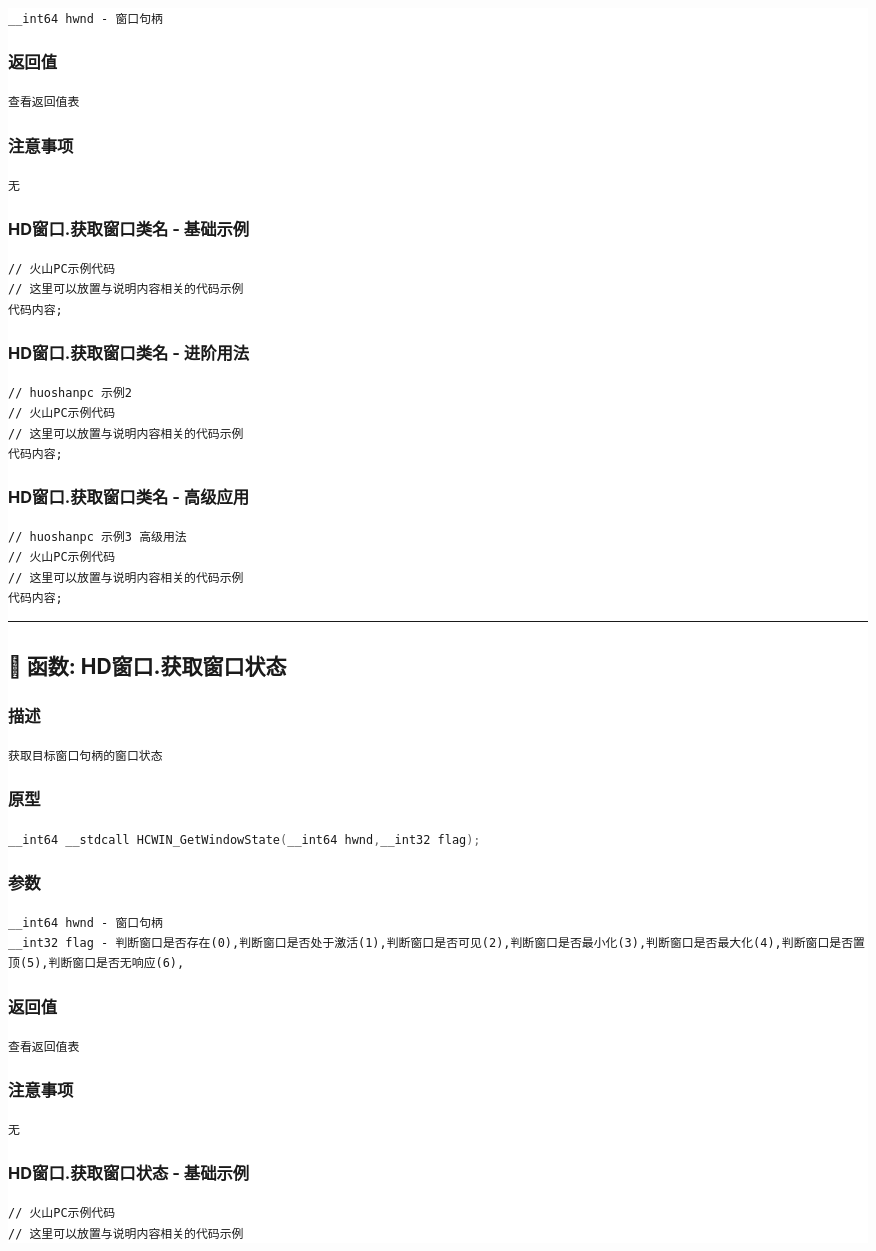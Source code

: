 ```
__int64 hwnd - 窗口句柄
```
### 返回值
```
查看返回值表
```
### 注意事项
```
无
```
### HD窗口.获取窗口类名 - 基础示例
```huoshan
// 火山PC示例代码
// 这里可以放置与说明内容相关的代码示例
代码内容;
```
### HD窗口.获取窗口类名 - 进阶用法
```huoshan
// huoshanpc 示例2
// 火山PC示例代码
// 这里可以放置与说明内容相关的代码示例
代码内容;
```
### HD窗口.获取窗口类名 - 高级应用
```huoshan
// huoshanpc 示例3 高级用法
// 火山PC示例代码
// 这里可以放置与说明内容相关的代码示例
代码内容;
```

---
## 📌 函数: HD窗口.获取窗口状态
### 描述
```
获取目标窗口句柄的窗口状态
```
### 原型
```cpp
__int64 __stdcall HCWIN_GetWindowState(__int64 hwnd,__int32 flag);
```
### 参数
```
__int64 hwnd - 窗口句柄
__int32 flag - 判断窗口是否存在(0),判断窗口是否处于激活(1),判断窗口是否可见(2),判断窗口是否最小化(3),判断窗口是否最大化(4),判断窗口是否置顶(5),判断窗口是否无响应(6),
```
### 返回值
```
查看返回值表
```
### 注意事项
```
无
```
### HD窗口.获取窗口状态 - 基础示例
```huoshan
// 火山PC示例代码
// 这里可以放置与说明内容相关的代码示例
```